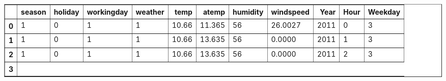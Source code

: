 <div>

<table border="1" class="dataframe">
  <thead>
    <tr style="text-align: right;">
      <th></th>
      <th>season</th>
      <th>holiday</th>
      <th>workingday</th>
      <th>weather</th>
      <th>temp</th>
      <th>atemp</th>
      <th>humidity</th>
      <th>windspeed</th>
      <th>Year</th>
      <th>Hour</th>
      <th>Weekday</th>
    </tr>
  </thead>
  <tbody>
    <tr>
      <th>0</th>
      <td>1</td>
      <td>0</td>
      <td>1</td>
      <td>1</td>
      <td>10.66</td>
      <td>11.365</td>
      <td>56</td>
      <td>26.0027</td>
      <td>2011</td>
      <td>0</td>
      <td>3</td>
    </tr>
    <tr>
      <th>1</th>
      <td>1</td>
      <td>0</td>
      <td>1</td>
      <td>1</td>
      <td>10.66</td>
      <td>13.635</td>
      <td>56</td>
      <td>0.0000</td>
      <td>2011</td>
      <td>1</td>
      <td>3</td>
    </tr>
    <tr>
      <th>2</th>
      <td>1</td>
      <td>0</td>
      <td>1</td>
      <td>1</td>
      <td>10.66</td>
      <td>13.635</td>
      <td>56</td>
      <td>0.0000</td>
      <td>2011</td>
      <td>2</td>
      <td>3</td>
    </tr>
    <tr>
      <th>3</th>